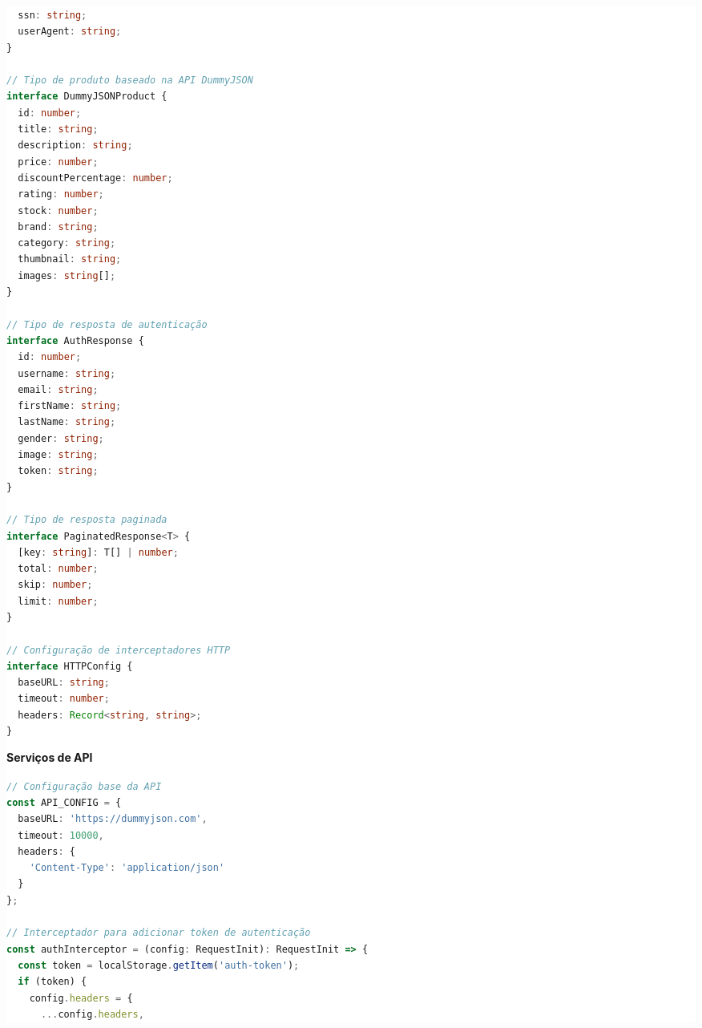 ```typescript
  ssn: string;
  userAgent: string;
}

// Tipo de produto baseado na API DummyJSON
interface DummyJSONProduct {
  id: number;
  title: string;
  description: string;
  price: number;
  discountPercentage: number;
  rating: number;
  stock: number;
  brand: string;
  category: string;
  thumbnail: string;
  images: string[];
}

// Tipo de resposta de autenticação
interface AuthResponse {
  id: number;
  username: string;
  email: string;
  firstName: string;
  lastName: string;
  gender: string;
  image: string;
  token: string;
}

// Tipo de resposta paginada
interface PaginatedResponse<T> {
  [key: string]: T[] | number;
  total: number;
  skip: number;
  limit: number;
}

// Configuração de interceptadores HTTP
interface HTTPConfig {
  baseURL: string;
  timeout: number;
  headers: Record<string, string>;
}
```

**Serviços de API**
```typescript
// Configuração base da API
const API_CONFIG = {
  baseURL: 'https://dummyjson.com',
  timeout: 10000,
  headers: {
    'Content-Type': 'application/json'
  }
};

// Interceptador para adicionar token de autenticação
const authInterceptor = (config: RequestInit): RequestInit => {
  const token = localStorage.getItem('auth-token');
  if (token) {
    config.headers = {
      ...config.headers,
```